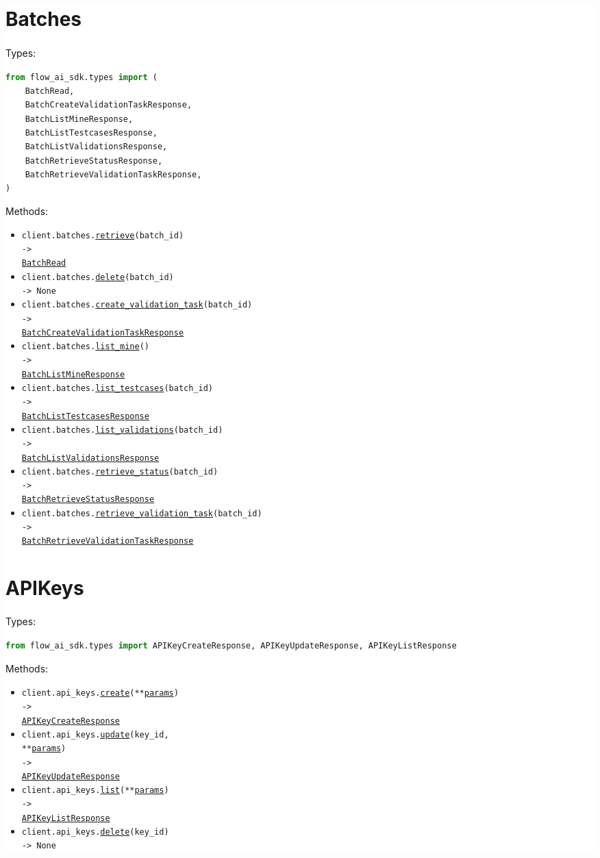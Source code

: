 # Batches

Types:

```python
from flow_ai_sdk.types import (
    BatchRead,
    BatchCreateValidationTaskResponse,
    BatchListMineResponse,
    BatchListTestcasesResponse,
    BatchListValidationsResponse,
    BatchRetrieveStatusResponse,
    BatchRetrieveValidationTaskResponse,
)
```

Methods:

- <code title="get /batches/{batch_id}">client.batches.<a href="./src/flow_ai_sdk/resources/batches.py">retrieve</a>(batch_id) -> <a href="./src/flow_ai_sdk/types/batch_read.py">BatchRead</a></code>
- <code title="delete /batches/{batch_id}">client.batches.<a href="./src/flow_ai_sdk/resources/batches.py">delete</a>(batch_id) -> None</code>
- <code title="post /batches/{batch_id}/validation-tasks">client.batches.<a href="./src/flow_ai_sdk/resources/batches.py">create_validation_task</a>(batch_id) -> <a href="./src/flow_ai_sdk/types/batch_create_validation_task_response.py">BatchCreateValidationTaskResponse</a></code>
- <code title="get /batches/mine">client.batches.<a href="./src/flow_ai_sdk/resources/batches.py">list_mine</a>() -> <a href="./src/flow_ai_sdk/types/batch_list_mine_response.py">BatchListMineResponse</a></code>
- <code title="get /batches/{batch_id}/testcases">client.batches.<a href="./src/flow_ai_sdk/resources/batches.py">list_testcases</a>(batch_id) -> <a href="./src/flow_ai_sdk/types/batch_list_testcases_response.py">BatchListTestcasesResponse</a></code>
- <code title="get /batches/{batch_id}/validations">client.batches.<a href="./src/flow_ai_sdk/resources/batches.py">list_validations</a>(batch_id) -> <a href="./src/flow_ai_sdk/types/batch_list_validations_response.py">BatchListValidationsResponse</a></code>
- <code title="get /batches/{batch_id}/status">client.batches.<a href="./src/flow_ai_sdk/resources/batches.py">retrieve_status</a>(batch_id) -> <a href="./src/flow_ai_sdk/types/batch_retrieve_status_response.py">BatchRetrieveStatusResponse</a></code>
- <code title="get /batches/{batch_id}/validation-task">client.batches.<a href="./src/flow_ai_sdk/resources/batches.py">retrieve_validation_task</a>(batch_id) -> <a href="./src/flow_ai_sdk/types/batch_retrieve_validation_task_response.py">BatchRetrieveValidationTaskResponse</a></code>

# APIKeys

Types:

```python
from flow_ai_sdk.types import APIKeyCreateResponse, APIKeyUpdateResponse, APIKeyListResponse
```

Methods:

- <code title="post /api-keys">client.api_keys.<a href="./src/flow_ai_sdk/resources/api_keys.py">create</a>(\*\*<a href="src/flow_ai_sdk/types/api_key_create_params.py">params</a>) -> <a href="./src/flow_ai_sdk/types/api_key_create_response.py">APIKeyCreateResponse</a></code>
- <code title="put /api-keys/{key_id}">client.api_keys.<a href="./src/flow_ai_sdk/resources/api_keys.py">update</a>(key_id, \*\*<a href="src/flow_ai_sdk/types/api_key_update_params.py">params</a>) -> <a href="./src/flow_ai_sdk/types/api_key_update_response.py">APIKeyUpdateResponse</a></code>
- <code title="get /api-keys">client.api_keys.<a href="./src/flow_ai_sdk/resources/api_keys.py">list</a>(\*\*<a href="src/flow_ai_sdk/types/api_key_list_params.py">params</a>) -> <a href="./src/flow_ai_sdk/types/api_key_list_response.py">APIKeyListResponse</a></code>
- <code title="delete /api-keys/{key_id}">client.api_keys.<a href="./src/flow_ai_sdk/resources/api_keys.py">delete</a>(key_id) -> None</code>
